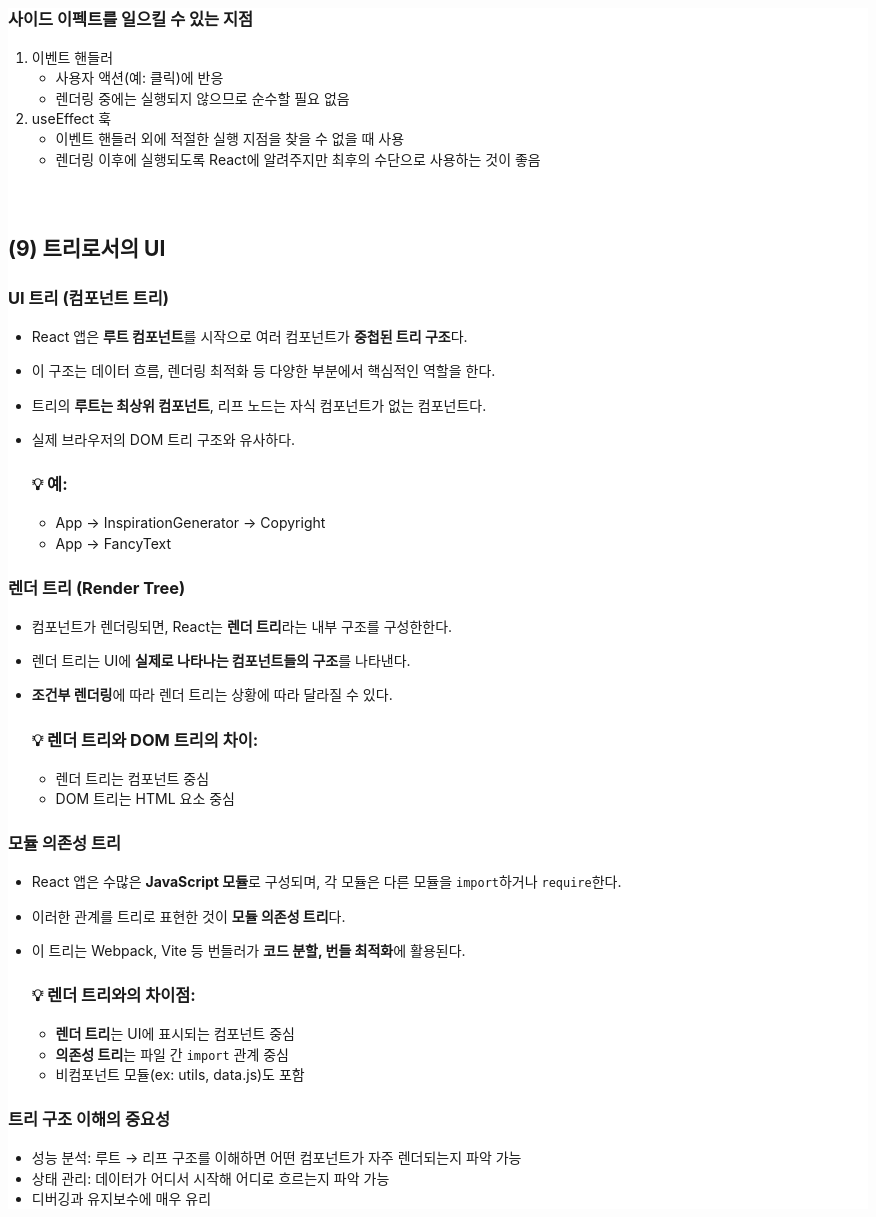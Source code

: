 ### 사이드 이펙트를 일으킬 수 있는 지점

1. 이벤트 핸들러
   - 사용자 액션(예: 클릭)에 반응
   - 렌더링 중에는 실행되지 않으므로 순수할 필요 없음
2. useEffect 훅
   - 이벤트 핸들러 외에 적절한 실행 지점을 찾을 수 없을 때 사용
   - 렌더링 이후에 실행되도록 React에 알려주지만 최후의 수단으로 사용하는 것이 좋음

<br />

## (9) 트리로서의 UI

### UI 트리 (컴포넌트 트리)

- React 앱은 **루트 컴포넌트**를 시작으로 여러 컴포넌트가 **중첩된 트리 구조**다.
- 이 구조는 데이터 흐름, 렌더링 최적화 등 다양한 부분에서 핵심적인 역할을 한다.
- 트리의 **루트는 최상위 컴포넌트**, 리프 노드는 자식 컴포넌트가 없는 컴포넌트다.
- 실제 브라우저의 DOM 트리 구조와 유사하다.

  ### 💡 예:

  - App → InspirationGenerator → Copyright
  - App → FancyText

### 렌더 트리 (Render Tree)

- 컴포넌트가 렌더링되면, React는 **렌더 트리**라는 내부 구조를 구성한한다.
- 렌더 트리는 UI에 **실제로 나타나는 컴포넌트들의 구조**를 나타낸다.
- **조건부 렌더링**에 따라 렌더 트리는 상황에 따라 달라질 수 있다.

  ### 💡 렌더 트리와 DOM 트리의 차이:

  - 렌더 트리는 컴포넌트 중심
  - DOM 트리는 HTML 요소 중심

### 모듈 의존성 트리

- React 앱은 수많은 **JavaScript 모듈**로 구성되며, 각 모듈은 다른 모듈을 `import`하거나 `require`한다.
- 이러한 관계를 트리로 표현한 것이 **모듈 의존성 트리**다.
- 이 트리는 Webpack, Vite 등 번들러가 **코드 분할, 번들 최적화**에 활용된다.

  ### 💡 렌더 트리와의 차이점:

  - **렌더 트리**는 UI에 표시되는 컴포넌트 중심
  - **의존성 트리**는 파일 간 `import` 관계 중심
  - 비컴포넌트 모듈(ex: utils, data.js)도 포함

### 트리 구조 이해의 중요성

- 성능 분석: 루트 → 리프 구조를 이해하면 어떤 컴포넌트가 자주 렌더되는지 파악 가능
- 상태 관리: 데이터가 어디서 시작해 어디로 흐르는지 파악 가능
- 디버깅과 유지보수에 매우 유리
